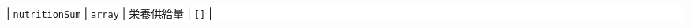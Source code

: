| `nutritionSum`       | `array`   | 栄養供給量                                              | `[]`                                                                                                                                                                                                                                                                                                                                                                                                                                                                                                                                                                                                                                                                                                                                                                                                                                                                                                                                                                                                                                                                                                                                                                                                                                                                                                                                                                                                                                                                                                                                                                                                                                                                                                                                                                                                                                                                                                                                                                                                                                                                                                                                                                                                                                                                                                                                                                                                                                                                                                                                                                                                                                                                                                                                                                                                                                                                                                                                                                                                                                                                                                                                                                                                                                                                                                                                                                                                                                                                                                                                                                                                                                                                                                                                                                                                                                             |